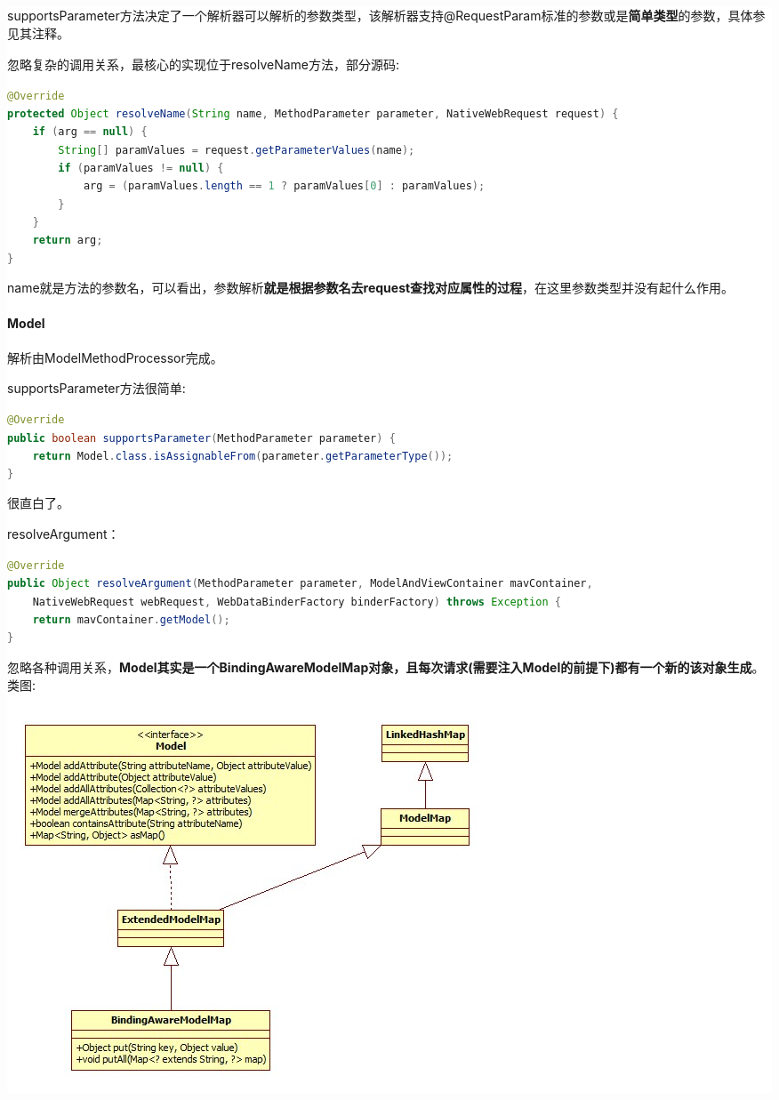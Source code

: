 supportsParameter方法决定了一个解析器可以解析的参数类型，该解析器支持@RequestParam标准的参数或是**简单类型**的参数，具体参见其注释。

忽略复杂的调用关系，最核心的实现位于resolveName方法，部分源码:

```java
@Override
protected Object resolveName(String name, MethodParameter parameter, NativeWebRequest request) {
    if (arg == null) {
        String[] paramValues = request.getParameterValues(name);
        if (paramValues != null) {
            arg = (paramValues.length == 1 ? paramValues[0] : paramValues);
        }
    }
    return arg;
}
```

name就是方法的参数名，可以看出，参数解析**就是根据参数名去request查找对应属性的过程**，在这里参数类型并没有起什么作用。

#### Model

解析由ModelMethodProcessor完成。

supportsParameter方法很简单:

```java
@Override
public boolean supportsParameter(MethodParameter parameter) {
    return Model.class.isAssignableFrom(parameter.getParameterType());
}
```

很直白了。

resolveArgument：

```java
@Override
public Object resolveArgument(MethodParameter parameter, ModelAndViewContainer mavContainer,
    NativeWebRequest webRequest, WebDataBinderFactory binderFactory) throws Exception {
    return mavContainer.getModel();
}
```

忽略各种调用关系，**Model其实是一个BindingAwareModelMap对象，且每次请求(需要注入Model的前提下)都有一个新的该对象生成**。类图:

![BindingAwareModelMap类图](images/BindingAwareModelMap.jpg)
